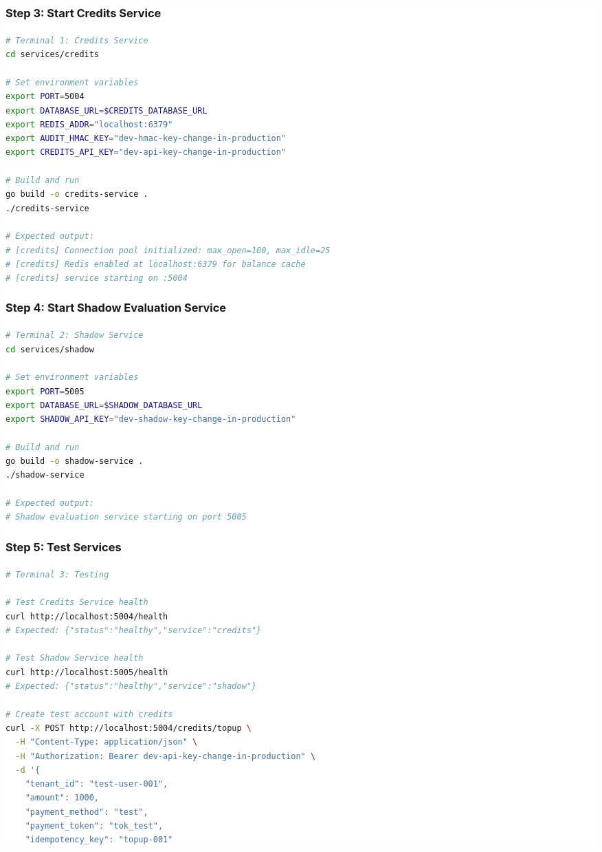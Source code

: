 ### Step 3: Start Credits Service

```bash
# Terminal 1: Credits Service
cd services/credits

# Set environment variables
export PORT=5004
export DATABASE_URL=$CREDITS_DATABASE_URL
export REDIS_ADDR="localhost:6379"
export AUDIT_HMAC_KEY="dev-hmac-key-change-in-production"
export CREDITS_API_KEY="dev-api-key-change-in-production"

# Build and run
go build -o credits-service .
./credits-service

# Expected output:
# [credits] Connection pool initialized: max_open=100, max_idle=25
# [credits] Redis enabled at localhost:6379 for balance cache
# [credits] service starting on :5004
```

### Step 4: Start Shadow Evaluation Service

```bash
# Terminal 2: Shadow Service
cd services/shadow

# Set environment variables
export PORT=5005
export DATABASE_URL=$SHADOW_DATABASE_URL
export SHADOW_API_KEY="dev-shadow-key-change-in-production"

# Build and run
go build -o shadow-service .
./shadow-service

# Expected output:
# Shadow evaluation service starting on port 5005
```

### Step 5: Test Services

```bash
# Terminal 3: Testing

# Test Credits Service health
curl http://localhost:5004/health
# Expected: {"status":"healthy","service":"credits"}

# Test Shadow Service health
curl http://localhost:5005/health
# Expected: {"status":"healthy","service":"shadow"}

# Create test account with credits
curl -X POST http://localhost:5004/credits/topup \
  -H "Content-Type: application/json" \
  -H "Authorization: Bearer dev-api-key-change-in-production" \
  -d '{
    "tenant_id": "test-user-001",
    "amount": 1000,
    "payment_method": "test",
    "payment_token": "tok_test",
    "idempotency_key": "topup-001"
```